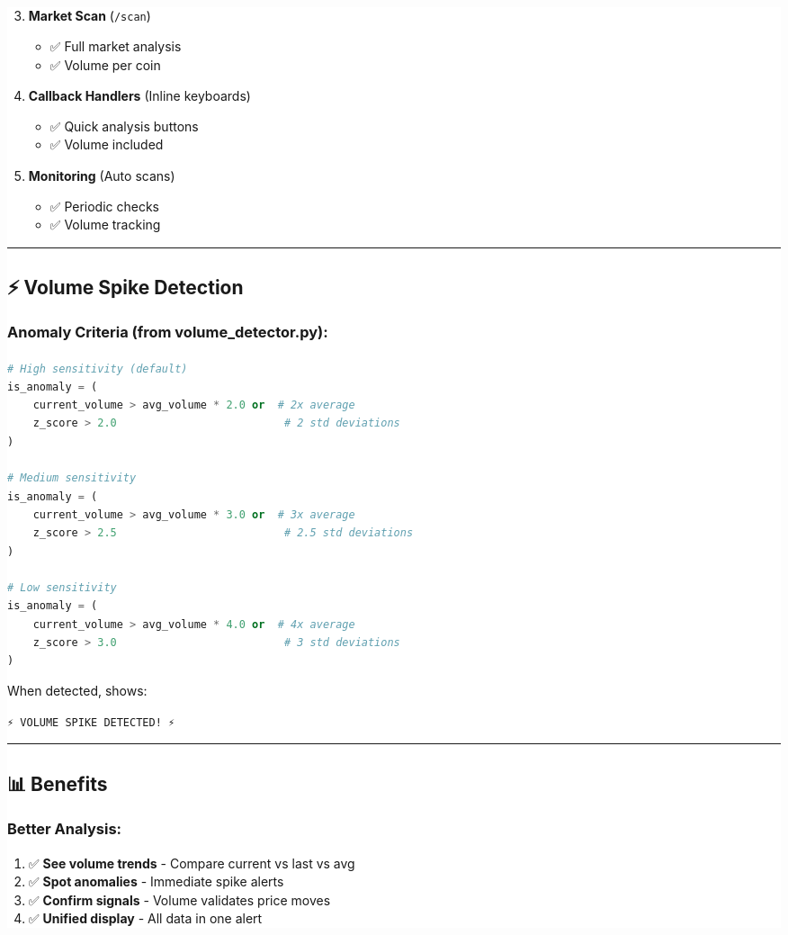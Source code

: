 3. **Market Scan** (`/scan`)
   - ✅ Full market analysis
   - ✅ Volume per coin

4. **Callback Handlers** (Inline keyboards)
   - ✅ Quick analysis buttons
   - ✅ Volume included

5. **Monitoring** (Auto scans)
   - ✅ Periodic checks
   - ✅ Volume tracking

---

## ⚡ Volume Spike Detection

### **Anomaly Criteria (from volume_detector.py):**

```python
# High sensitivity (default)
is_anomaly = (
    current_volume > avg_volume * 2.0 or  # 2x average
    z_score > 2.0                          # 2 std deviations
)

# Medium sensitivity
is_anomaly = (
    current_volume > avg_volume * 3.0 or  # 3x average
    z_score > 2.5                          # 2.5 std deviations
)

# Low sensitivity
is_anomaly = (
    current_volume > avg_volume * 4.0 or  # 4x average
    z_score > 3.0                          # 3 std deviations
)
```

When detected, shows:
```
⚡ VOLUME SPIKE DETECTED! ⚡
```

---

## 📊 Benefits

### **Better Analysis:**
1. ✅ **See volume trends** - Compare current vs last vs avg
2. ✅ **Spot anomalies** - Immediate spike alerts
3. ✅ **Confirm signals** - Volume validates price moves
4. ✅ **Unified display** - All data in one alert
